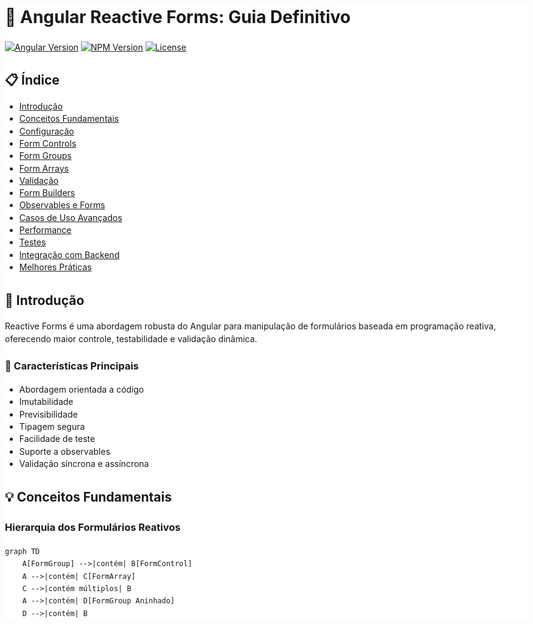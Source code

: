 # 🚀 Angular Reactive Forms: Guia Definitivo

[![Angular Version](https://img.shields.io/badge/Angular-v16+-dd0031.svg)](https://angular.io/)
[![NPM Version](https://img.shields.io/badge/NPM-v8+-cb3837.svg)](https://www.npmjs.com/)
[![License](https://img.shields.io/badge/license-MIT-blue.svg)](LICENSE)

## 📋 Índice

- [Introdução](#-introdução)
- [Conceitos Fundamentais](#-conceitos-fundamentais)
- [Configuração](#-configuração)
- [Form Controls](#-form-controls)
- [Form Groups](#-form-groups)
- [Form Arrays](#-form-arrays)
- [Validação](#-validação)
- [Form Builders](#-form-builders)
- [Observables e Forms](#-observables-e-forms)
- [Casos de Uso Avançados](#-casos-de-uso-avançados)
- [Performance](#-performance)
- [Testes](#-testes)
- [Integração com Backend](#-integração-com-backend)
- [Melhores Práticas](#-melhores-práticas)

## 🎯 Introdução

Reactive Forms é uma abordagem robusta do Angular para manipulação de formulários baseada em programação reativa, oferecendo maior controle, testabilidade e validação dinâmica.

### 🔑 Características Principais

- Abordagem orientada a código
- Imutabilidade
- Previsibilidade
- Tipagem segura
- Facilidade de teste
- Suporte a observables
- Validação síncrona e assíncrona

## 💡 Conceitos Fundamentais

### Hierarquia dos Formulários Reativos

```mermaid
graph TD
    A[FormGroup] -->|contém| B[FormControl]
    A -->|contém| C[FormArray]
    C -->|contém múltiplos| B
    A -->|contém| D[FormGroup Aninhado]
    D -->|contém| B
```
